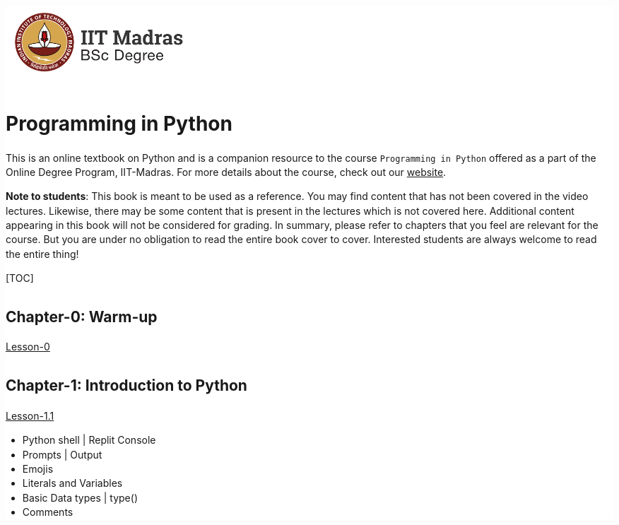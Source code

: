<img src="assets/images/logo.png" width=30% />

# Programming in Python

This is an online textbook on Python and is a companion resource to the course `Programming in Python` offered as a part of the Online Degree Program, IIT-Madras. For more details about the course, check out our [website](https://www.onlinedegree.iitm.ac.in/course_pages/BSCCS1002.html).

**Note to students**: This book is meant to be used as a reference. You may find content that has not  been covered in the video lectures. Likewise, there may be some content that is present in the lectures which is not covered here. Additional content appearing in this book will not be considered for grading. In summary, please refer to chapters that you feel are relevant for the course. But you are under no obligation to read the entire book cover to cover. Interested students are always welcome to read the entire thing!


[TOC]

<video controls loop autoplay muted>
    <source src="assets/videos/intro.mp4" type="video/mp4">
</video>


## Chapter-0: Warm-up

<a href="chapter-0/lesson-0.html">Lesson-0</a>



## Chapter-1: Introduction to Python

<a href="chapter-1/lesson-1.1.html">Lesson-1.1</a>

- Python shell | Replit Console 
- Prompts | Output
- Emojis
- Literals and Variables
- Basic Data types | type()
- Comments
